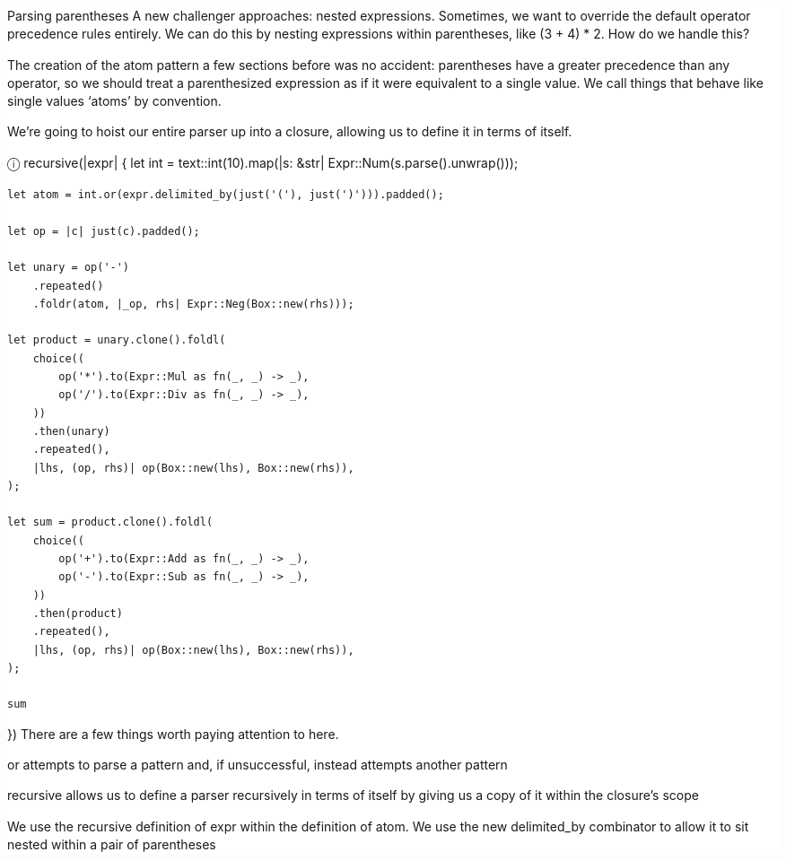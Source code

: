 Parsing parentheses
A new challenger approaches: nested expressions. Sometimes, we want to override the default operator precedence rules entirely. We can do this by nesting expressions within parentheses, like (3 + 4) * 2. How do we handle this?

The creation of the atom pattern a few sections before was no accident: parentheses have a greater precedence than any operator, so we should treat a parenthesized expression as if it were equivalent to a single value. We call things that behave like single values ‘atoms’ by convention.

We’re going to hoist our entire parser up into a closure, allowing us to define it in terms of itself.

ⓘ
recursive(|expr| {
    let int = text::int(10).map(|s: &str| Expr::Num(s.parse().unwrap()));

    let atom = int.or(expr.delimited_by(just('('), just(')'))).padded();

    let op = |c| just(c).padded();

    let unary = op('-')
        .repeated()
        .foldr(atom, |_op, rhs| Expr::Neg(Box::new(rhs)));

    let product = unary.clone().foldl(
        choice((
            op('*').to(Expr::Mul as fn(_, _) -> _),
            op('/').to(Expr::Div as fn(_, _) -> _),
        ))
        .then(unary)
        .repeated(),
        |lhs, (op, rhs)| op(Box::new(lhs), Box::new(rhs)),
    );

    let sum = product.clone().foldl(
        choice((
            op('+').to(Expr::Add as fn(_, _) -> _),
            op('-').to(Expr::Sub as fn(_, _) -> _),
        ))
        .then(product)
        .repeated(),
        |lhs, (op, rhs)| op(Box::new(lhs), Box::new(rhs)),
    );

    sum
})
There are a few things worth paying attention to here.

or attempts to parse a pattern and, if unsuccessful, instead attempts another pattern

recursive allows us to define a parser recursively in terms of itself by giving us a copy of it within the closure’s scope

We use the recursive definition of expr within the definition of atom. We use the new delimited_by combinator to allow it to sit nested within a pair of parentheses
